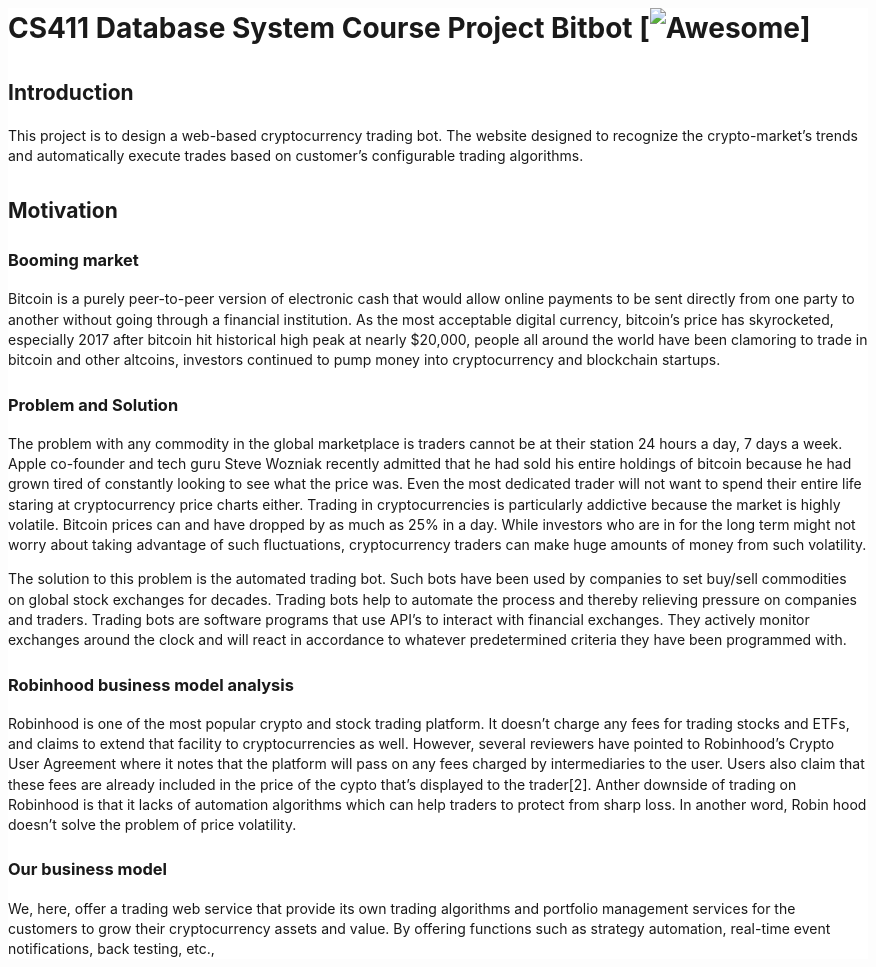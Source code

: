 # CS411 Database System Course Project Bitbot [![Awesome](https://cdn.rawgit.com/sindresorhus/awesome/d7305f38d29fed78fa85652e3a63e154dd8e8829/media/badge.svg)]

## Introduction
This project is to design a web-based cryptocurrency trading bot. The website designed to recognize the crypto-market’s trends and automatically execute trades based on customer’s configurable trading algorithms.

## Motivation
### Booming market
Bitcoin is a purely peer-to-peer version of electronic cash that would allow online payments to be sent directly from one party to another without going through a financial institution. As the most acceptable digital currency, bitcoin’s price has skyrocketed, especially 2017 after bitcoin hit historical high peak at nearly $20,000, people all around the world have been clamoring to trade in bitcoin and other altcoins, investors continued to pump money into cryptocurrency and blockchain startups. 

### Problem and Solution
The problem with any commodity in the global marketplace is traders cannot be at their station 24 hours a day, 7 days a week. Apple co-founder and tech guru Steve Wozniak recently admitted that he had sold his entire holdings of bitcoin because he had grown tired of constantly looking to see what the price was. Even the most dedicated trader will not want to spend their entire life staring at cryptocurrency price charts either. Trading in cryptocurrencies is particularly addictive because the market is highly volatile. Bitcoin prices can and have dropped by as much as 25% in a day. While investors who are in for the long term might not worry about taking advantage of such fluctuations, cryptocurrency traders can make huge amounts of money from such volatility.

The solution to this problem is the automated trading bot. Such bots have been used by companies to set buy/sell commodities on global stock exchanges for decades. Trading bots help to automate the process and thereby relieving pressure on companies and traders. Trading bots are software programs that use API’s to interact with financial exchanges. They actively monitor exchanges around the clock and will react in accordance to whatever predetermined criteria they have been programmed with.

### Robinhood business model analysis
Robinhood is one of the most popular crypto and stock trading platform. It doesn’t charge any fees for trading stocks and ETFs, and claims to extend that facility to cryptocurrencies as well. However, several reviewers have pointed to Robinhood’s Crypto User Agreement where it notes that the platform will pass on any fees charged by intermediaries to the user. Users also claim that these fees are already included in the price of the cypto that’s displayed to the trader[2]. 
Anther downside of trading on Robinhood is that it lacks of automation algorithms which can help traders to protect from sharp loss. In another word, Robin hood doesn’t solve the problem of price volatility. 


### Our business model 
We, here, offer a trading web service that provide its own trading algorithms and portfolio management services for the customers to grow their cryptocurrency assets and value. By offering functions such as strategy automation, real-time event notifications, back testing, etc., 
